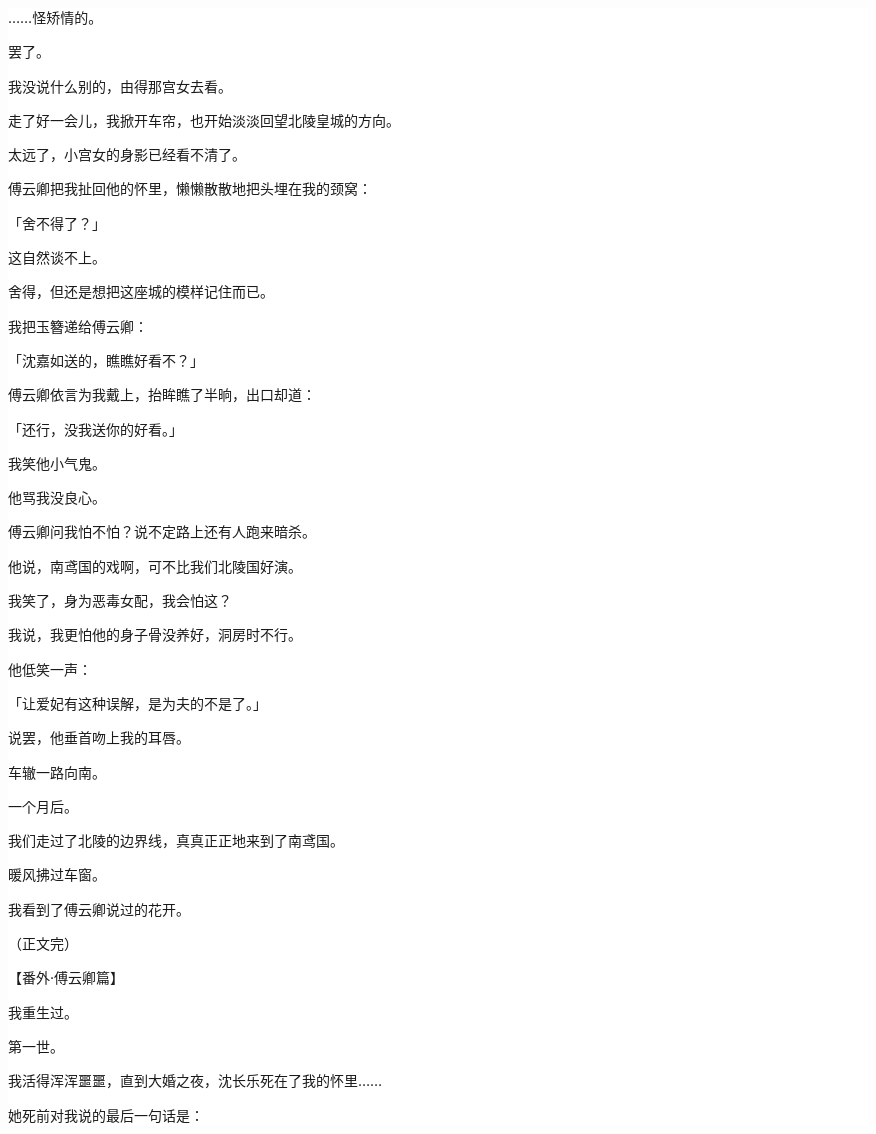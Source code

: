 ……怪矫情的。

罢了。

我没说什么别的，由得那宫女去看。

走了好一会儿，我掀开车帘，也开始淡淡回望北陵皇城的方向。

太远了，小宫女的身影已经看不清了。

傅云卿把我扯回他的怀里，懒懒散散地把头埋在我的颈窝：

「舍不得了？」

这自然谈不上。

舍得，但还是想把这座城的模样记住而已。

我把玉簪递给傅云卿：

「沈嘉如送的，瞧瞧好看不？」

傅云卿依言为我戴上，抬眸瞧了半晌，出口却道：

「还行，没我送你的好看。」

我笑他小气鬼。

他骂我没良心。

傅云卿问我怕不怕？说不定路上还有人跑来暗杀。

他说，南鸢国的戏啊，可不比我们北陵国好演。

我笑了，身为恶毒女配，我会怕这？

我说，我更怕他的身子骨没养好，洞房时不行。

他低笑一声：

「让爱妃有这种误解，是为夫的不是了。」

说罢，他垂首吻上我的耳唇。

车辙一路向南。

一个月后。

我们走过了北陵的边界线，真真正正地来到了南鸢国。

暖风拂过车窗。

我看到了傅云卿说过的花开。

（正文完）

【番外·傅云卿篇】

我重生过。

第一世。

我活得浑浑噩噩，直到大婚之夜，沈长乐死在了我的怀里……

她死前对我说的最后一句话是：
